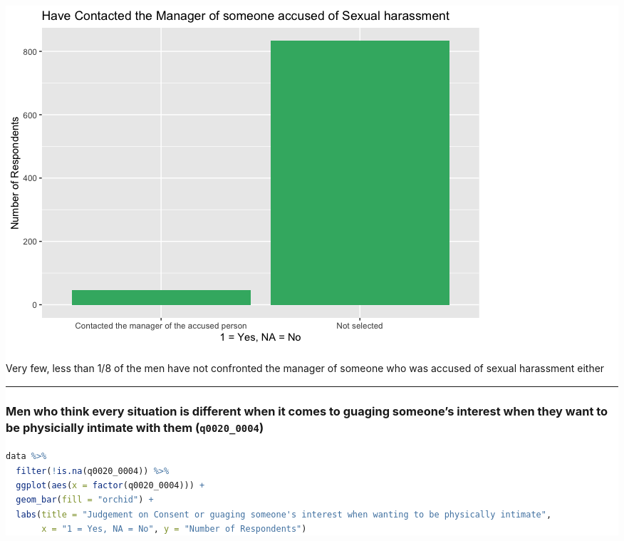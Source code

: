 ![](eda.markdown_strict_files/figure-markdown_strict/unnamed-chunk-4-1.png)

Very few, less than 1/8 of the men have not confronted the manager of
someone who was accused of sexual harassment either

------------------------------------------------------------------------

### Men who think every situation is different when it comes to guaging someone’s interest when they want to be physicially intimate with them (`q0020_0004`)

``` r
data %>%
  filter(!is.na(q0020_0004)) %>%
  ggplot(aes(x = factor(q0020_0004))) +
  geom_bar(fill = "orchid") +
  labs(title = "Judgement on Consent or guaging someone's interest when wanting to be physically intimate",
       x = "1 = Yes, NA = No", y = "Number of Respondents")
```
